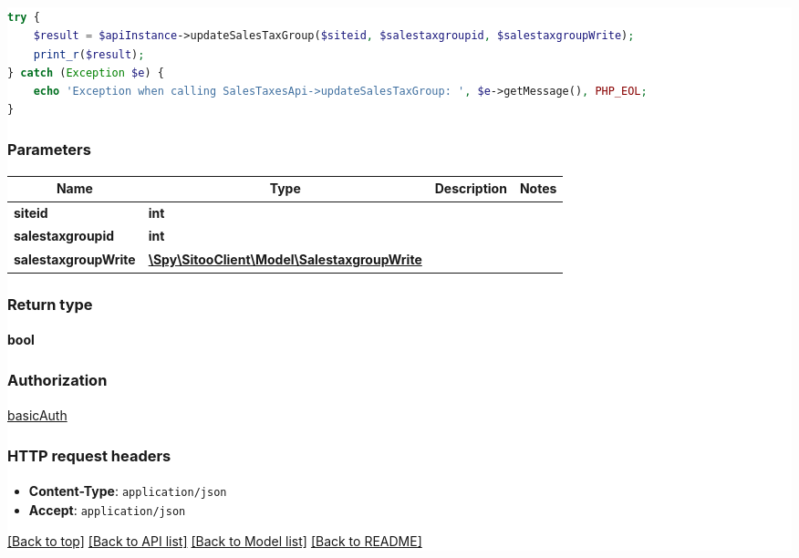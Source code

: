 ```php
try {
    $result = $apiInstance->updateSalesTaxGroup($siteid, $salestaxgroupid, $salestaxgroupWrite);
    print_r($result);
} catch (Exception $e) {
    echo 'Exception when calling SalesTaxesApi->updateSalesTaxGroup: ', $e->getMessage(), PHP_EOL;
}
```

### Parameters

| Name | Type | Description  | Notes |
| ------------- | ------------- | ------------- | ------------- |
| **siteid** | **int**|  | |
| **salestaxgroupid** | **int**|  | |
| **salestaxgroupWrite** | [**\Spy\SitooClient\Model\SalestaxgroupWrite**](../Model/SalestaxgroupWrite.md)|  | |

### Return type

**bool**

### Authorization

[basicAuth](../../README.md#basicAuth)

### HTTP request headers

- **Content-Type**: `application/json`
- **Accept**: `application/json`

[[Back to top]](#) [[Back to API list]](../../README.md#endpoints)
[[Back to Model list]](../../README.md#models)
[[Back to README]](../../README.md)
